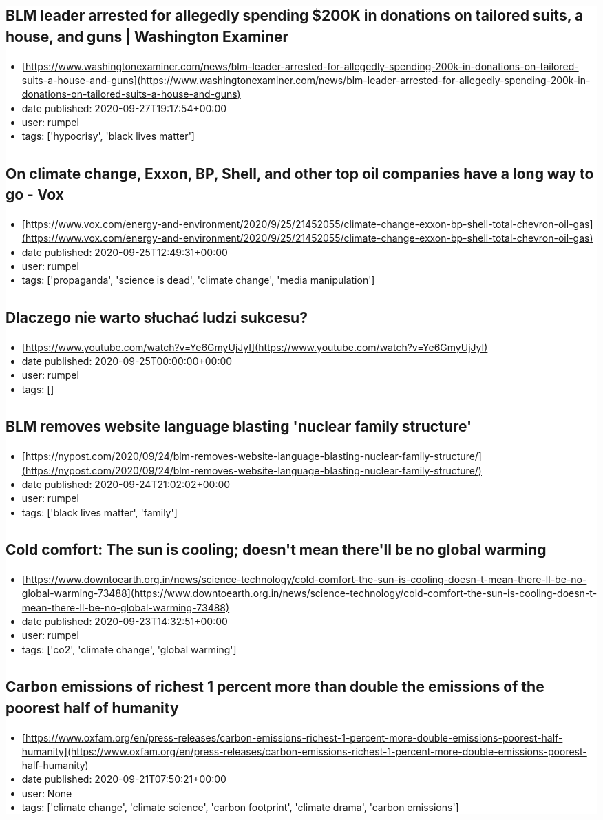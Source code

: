 ## BLM leader arrested for allegedly spending $200K in donations on tailored suits, a house, and guns | Washington Examiner
 - [https://www.washingtonexaminer.com/news/blm-leader-arrested-for-allegedly-spending-200k-in-donations-on-tailored-suits-a-house-and-guns](https://www.washingtonexaminer.com/news/blm-leader-arrested-for-allegedly-spending-200k-in-donations-on-tailored-suits-a-house-and-guns)
 - date published: 2020-09-27T19:17:54+00:00
 - user: rumpel
 - tags: ['hypocrisy', 'black lives matter']

## On climate change, Exxon, BP, Shell, and other top oil companies have a long way to go - Vox
 - [https://www.vox.com/energy-and-environment/2020/9/25/21452055/climate-change-exxon-bp-shell-total-chevron-oil-gas](https://www.vox.com/energy-and-environment/2020/9/25/21452055/climate-change-exxon-bp-shell-total-chevron-oil-gas)
 - date published: 2020-09-25T12:49:31+00:00
 - user: rumpel
 - tags: ['propaganda', 'science is dead', 'climate change', 'media manipulation']

## Dlaczego nie warto słuchać ludzi sukcesu?
 - [https://www.youtube.com/watch?v=Ye6GmyUjJyI](https://www.youtube.com/watch?v=Ye6GmyUjJyI)
 - date published: 2020-09-25T00:00:00+00:00
 - user: rumpel
 - tags: []

## BLM removes website language blasting 'nuclear family structure'
 - [https://nypost.com/2020/09/24/blm-removes-website-language-blasting-nuclear-family-structure/](https://nypost.com/2020/09/24/blm-removes-website-language-blasting-nuclear-family-structure/)
 - date published: 2020-09-24T21:02:02+00:00
 - user: rumpel
 - tags: ['black lives matter', 'family']

## Cold comfort: The sun is cooling; doesn't mean there'll be no global warming
 - [https://www.downtoearth.org.in/news/science-technology/cold-comfort-the-sun-is-cooling-doesn-t-mean-there-ll-be-no-global-warming-73488](https://www.downtoearth.org.in/news/science-technology/cold-comfort-the-sun-is-cooling-doesn-t-mean-there-ll-be-no-global-warming-73488)
 - date published: 2020-09-23T14:32:51+00:00
 - user: rumpel
 - tags: ['co2', 'climate change', 'global warming']

## Carbon emissions of richest 1 percent more than double the emissions of the poorest half of humanity
 - [https://www.oxfam.org/en/press-releases/carbon-emissions-richest-1-percent-more-double-emissions-poorest-half-humanity](https://www.oxfam.org/en/press-releases/carbon-emissions-richest-1-percent-more-double-emissions-poorest-half-humanity)
 - date published: 2020-09-21T07:50:21+00:00
 - user: None
 - tags: ['climate change', 'climate science', 'carbon footprint', 'climate drama', 'carbon emissions']
